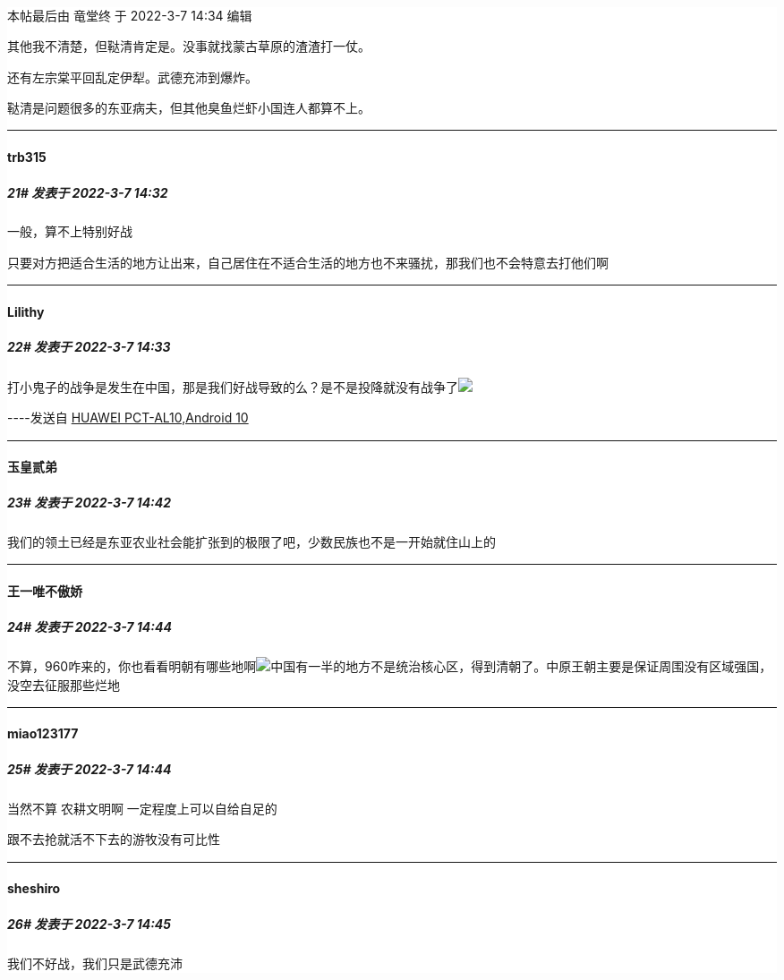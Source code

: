  本帖最后由 竜堂终 于 2022-3-7 14:34 编辑 

其他我不清楚，但鞑清肯定是。没事就找蒙古草原的渣渣打一仗。

还有左宗棠平回乱定伊犁。武德充沛到爆炸。

鞑清是问题很多的东亚病夫，但其他臭鱼烂虾小国连人都算不上。

*****

####  trb315  
##### 21#       发表于 2022-3-7 14:32

一般，算不上特别好战

只要对方把适合生活的地方让出来，自己居住在不适合生活的地方也不来骚扰，那我们也不会特意去打他们啊

*****

####  Lilithy  
##### 22#       发表于 2022-3-7 14:33

打小鬼子的战争是发生在中国，那是我们好战导致的么？是不是投降就没有战争了<img src="https://static.saraba1st.com/image/smiley/face2017/218.png" referrerpolicy="no-referrer">

----发送自 [HUAWEI PCT-AL10,Android 10](http://stage1.5j4m.com/?1.37)

*****

####  玉皇贰弟  
##### 23#       发表于 2022-3-7 14:42

我们的领土已经是东亚农业社会能扩张到的极限了吧，少数民族也不是一开始就住山上的

*****

####  王一唯不傲娇  
##### 24#       发表于 2022-3-7 14:44

不算，960咋来的，你也看看明朝有哪些地啊<img src="https://static.saraba1st.com/image/smiley/face2017/017.png" referrerpolicy="no-referrer">中国有一半的地方不是统治核心区，得到清朝了。中原王朝主要是保证周围没有区域强国，没空去征服那些烂地

*****

####  miao123177  
##### 25#       发表于 2022-3-7 14:44

当然不算 农耕文明啊 一定程度上可以自给自足的

跟不去抢就活不下去的游牧没有可比性

*****

####  sheshiro  
##### 26#       发表于 2022-3-7 14:45

我们不好战，我们只是武德充沛
